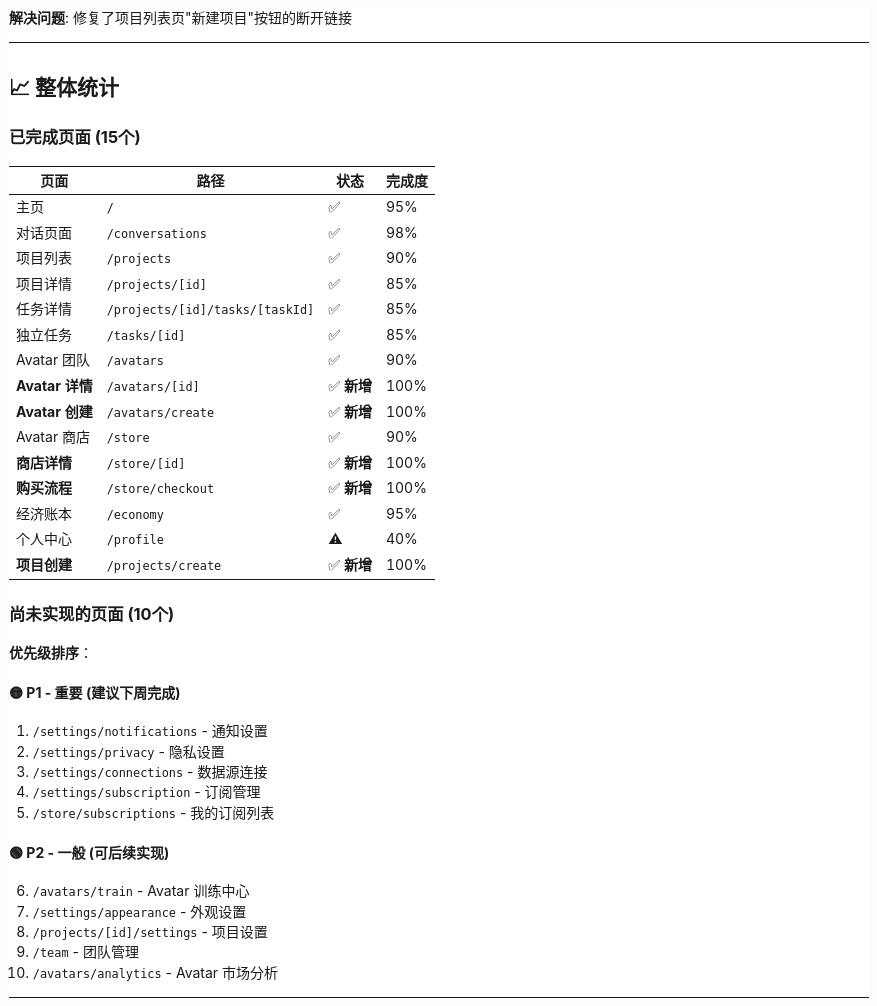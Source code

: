 **解决问题**: 修复了项目列表页"新建项目"按钮的断开链接

---

## 📈 整体统计

### 已完成页面 (15个)

| 页面 | 路径 | 状态 | 完成度 |
|------|------|------|--------|
| 主页 | `/` | ✅ | 95% |
| 对话页面 | `/conversations` | ✅ | 98% |
| 项目列表 | `/projects` | ✅ | 90% |
| 项目详情 | `/projects/[id]` | ✅ | 85% |
| 任务详情 | `/projects/[id]/tasks/[taskId]` | ✅ | 85% |
| 独立任务 | `/tasks/[id]` | ✅ | 85% |
| Avatar 团队 | `/avatars` | ✅ | 90% |
| **Avatar 详情** | `/avatars/[id]` | ✅ **新增** | 100% |
| **Avatar 创建** | `/avatars/create` | ✅ **新增** | 100% |
| Avatar 商店 | `/store` | ✅ | 90% |
| **商店详情** | `/store/[id]` | ✅ **新增** | 100% |
| **购买流程** | `/store/checkout` | ✅ **新增** | 100% |
| 经济账本 | `/economy` | ✅ | 95% |
| 个人中心 | `/profile` | ⚠️ | 40% |
| **项目创建** | `/projects/create` | ✅ **新增** | 100% |

### 尚未实现的页面 (10个)

**优先级排序**：

#### 🟡 P1 - 重要 (建议下周完成)
1. `/settings/notifications` - 通知设置
2. `/settings/privacy` - 隐私设置
3. `/settings/connections` - 数据源连接
4. `/settings/subscription` - 订阅管理
5. `/store/subscriptions` - 我的订阅列表

#### 🟢 P2 - 一般 (可后续实现)
6. `/avatars/train` - Avatar 训练中心
7. `/settings/appearance` - 外观设置
8. `/projects/[id]/settings` - 项目设置
9. `/team` - 团队管理
10. `/avatars/analytics` - Avatar 市场分析

---